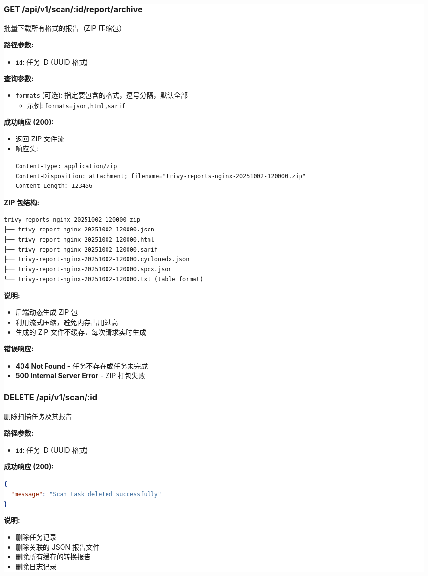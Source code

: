### GET /api/v1/scan/:id/report/archive
批量下载所有格式的报告（ZIP 压缩包）

**路径参数:**
- `id`: 任务 ID (UUID 格式)

**查询参数:**
- `formats` (可选): 指定要包含的格式，逗号分隔，默认全部
  - 示例: `formats=json,html,sarif`

**成功响应 (200):**
- 返回 ZIP 文件流
- 响应头:
  ```
  Content-Type: application/zip
  Content-Disposition: attachment; filename="trivy-reports-nginx-20251002-120000.zip"
  Content-Length: 123456
  ```

**ZIP 包结构:**
```
trivy-reports-nginx-20251002-120000.zip
├── trivy-report-nginx-20251002-120000.json
├── trivy-report-nginx-20251002-120000.html
├── trivy-report-nginx-20251002-120000.sarif
├── trivy-report-nginx-20251002-120000.cyclonedx.json
├── trivy-report-nginx-20251002-120000.spdx.json
└── trivy-report-nginx-20251002-120000.txt (table format)
```

**说明:**
- 后端动态生成 ZIP 包
- 利用流式压缩，避免内存占用过高
- 生成的 ZIP 文件不缓存，每次请求实时生成

**错误响应:**
- **404 Not Found** - 任务不存在或任务未完成
- **500 Internal Server Error** - ZIP 打包失败

### DELETE /api/v1/scan/:id
删除扫描任务及其报告

**路径参数:**
- `id`: 任务 ID (UUID 格式)

**成功响应 (200):**
```json
{
  "message": "Scan task deleted successfully"
}
```

**说明:**
- 删除任务记录
- 删除关联的 JSON 报告文件
- 删除所有缓存的转换报告
- 删除日志记录
